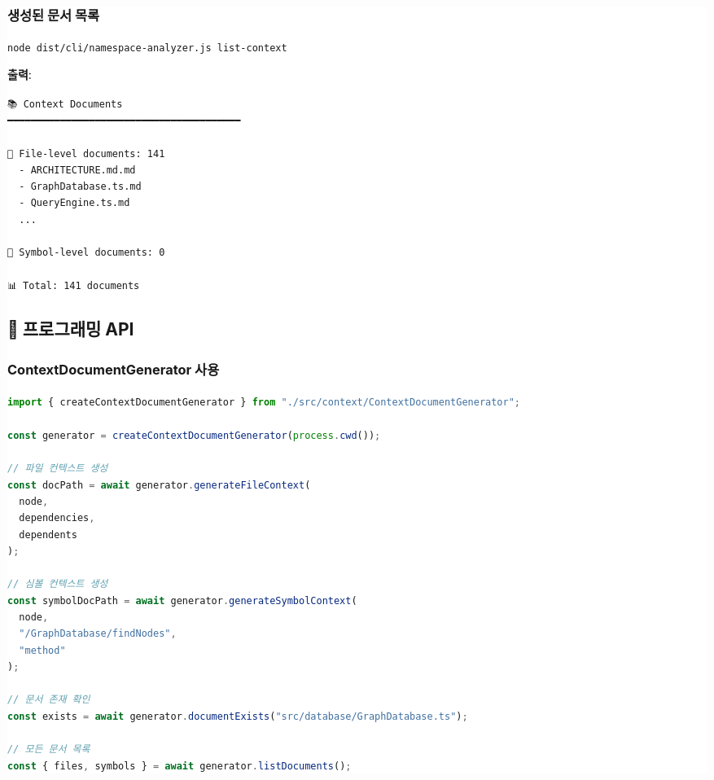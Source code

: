 ### 생성된 문서 목록

```bash
node dist/cli/namespace-analyzer.js list-context
```

**출력**:
```
📚 Context Documents
━━━━━━━━━━━━━━━━━━━━━━━━━━━━━━━━━━━━━━━━

📁 File-level documents: 141
  - ARCHITECTURE.md.md
  - GraphDatabase.ts.md
  - QueryEngine.ts.md
  ...

🔧 Symbol-level documents: 0

📊 Total: 141 documents
```

## 🔧 프로그래밍 API

### ContextDocumentGenerator 사용

```typescript
import { createContextDocumentGenerator } from "./src/context/ContextDocumentGenerator";

const generator = createContextDocumentGenerator(process.cwd());

// 파일 컨텍스트 생성
const docPath = await generator.generateFileContext(
  node,
  dependencies,
  dependents
);

// 심볼 컨텍스트 생성
const symbolDocPath = await generator.generateSymbolContext(
  node,
  "/GraphDatabase/findNodes",
  "method"
);

// 문서 존재 확인
const exists = await generator.documentExists("src/database/GraphDatabase.ts");

// 모든 문서 목록
const { files, symbols } = await generator.listDocuments();
```
